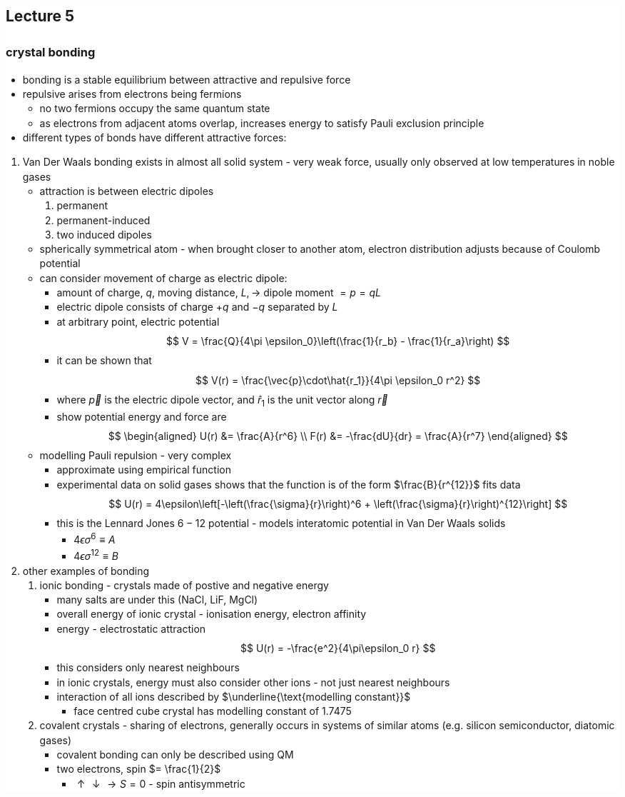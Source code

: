 ## Lecture 5

### crystal bonding

* bonding is a stable equilibrium between attractive and repulsive force
* repulsive arises from electrons being fermions
    * no two fermions occupy the same quantum state
    * as electrons from adjacent atoms overlap, increases energy to satisfy Pauli exclusion principle
* different types of bonds have different attractive forces:
1. Van Der Waals bonding exists in almost all solid system - very weak force, usually only observed at low temperatures in noble gases
    * attraction is between electric dipoles
        1. permanent
        2. permanent-induced
        3. two induced dipoles
    * spherically symmetrical atom - when brought closer to another atom, electron distribution adjusts because of Coulomb potential
    * can consider movement of charge as electric dipole:
        * amount of charge, $q$, moving distance, $L, \to$ dipole moment $= p = qL$
        * electric dipole consists of charge $+q$ and $-q$ separated by $L$
        * at arbitrary point, electric potential
        $$
        V = \frac{Q}{4\pi \epsilon_0}\left(\frac{1}{r_b} - \frac{1}{r_a}\right)
        $$
        * it can be shown that
        $$
        V(r) = \frac{\vec{p}\cdot\hat{r_1}}{4\pi \epsilon_0 r^2}
        $$
        * where $\vec{p}$ is the electric dipole vector, and $\hat{r}_1$ is the unit vector along $\vec{r}$
        * show potential energy  and force are
        $$
        \begin{aligned}
        U(r) &= \frac{A}{r^6} \\
        F(r) &= -\frac{dU}{dr} = \frac{A}{r^7}
        \end{aligned}
        $$
    * modelling Pauli repulsion - very complex  
        * approximate using empirical function
        * experimental data on solid gases shows that the function is of the form $\frac{B}{r^{12}}$ fits data
        $$
        U(r) = 4\epsilon\left[-\left(\frac{\sigma}{r}\right)^6 + \left(\frac{\sigma}{r}\right)^{12}\right]
        $$
        * this is the Lennard Jones $6-12$ potential - models interatomic potential in Van Der Waals solids
            * $4\epsilon\sigma^6 \equiv A$
            * $4\epsilon\sigma^{12} \equiv B$
2. other examples of bonding
    1. ionic bonding - crystals made of postive and negative energy
        * many salts are under this (NaCl, LiF, MgCl)
        * overall energy of ionic crystal - ionisation energy, electron affinity
        * energy - electrostatic attraction
        $$
        U(r) = -\frac{e^2}{4\pi\epsilon_0 r}
        $$
        * this considers only nearest neighbours
        * in ionic crystals, energy must also consider other ions - not just nearest neighbours
        * interaction of all ions described by $\underline{\text{modelling constant}}$
            * face centred cube crystal has modelling constant of $1.7475$
    2. covalent crystals - sharing of electrons, generally occurs in systems of similar atoms (e.g. silicon semiconductor, diatomic gases)
        * covalent bonding can only be described using QM
        * two electrons, spin $= \frac{1}{2}$
            * $\uparrow \downarrow \to S = 0$ - spin antisymmetric